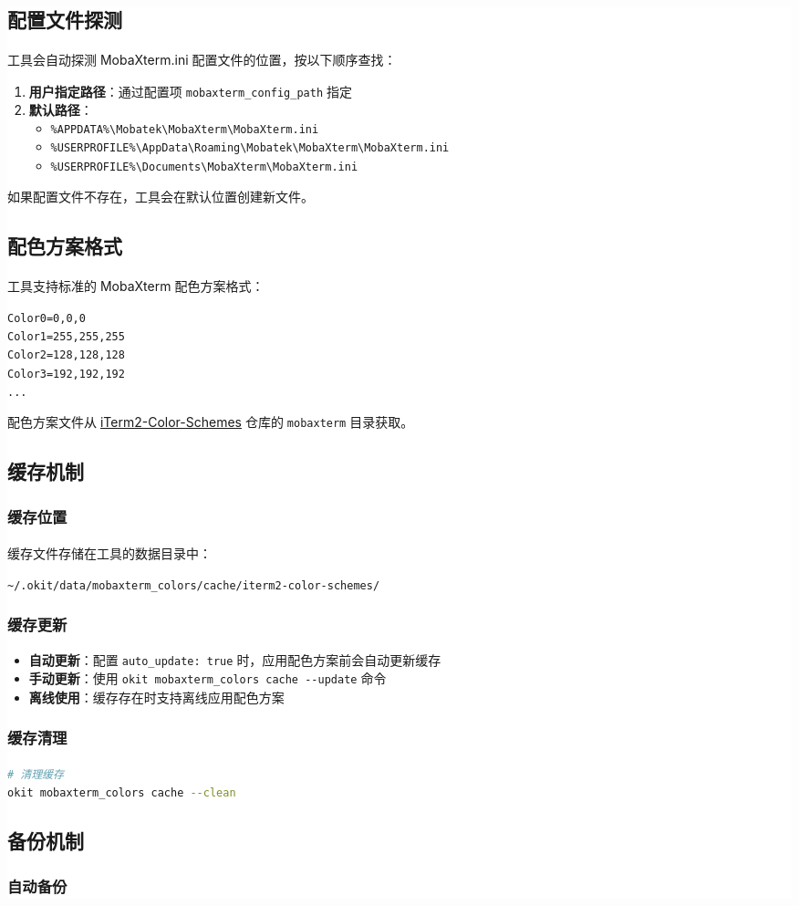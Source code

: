 ## 配置文件探测

工具会自动探测 MobaXterm.ini 配置文件的位置，按以下顺序查找：

1. **用户指定路径**：通过配置项 `mobaxterm_config_path` 指定
2. **默认路径**：
   - `%APPDATA%\Mobatek\MobaXterm\MobaXterm.ini`
   - `%USERPROFILE%\AppData\Roaming\Mobatek\MobaXterm\MobaXterm.ini`
   - `%USERPROFILE%\Documents\MobaXterm\MobaXterm.ini`

如果配置文件不存在，工具会在默认位置创建新文件。

## 配色方案格式

工具支持标准的 MobaXterm 配色方案格式：

```
Color0=0,0,0
Color1=255,255,255
Color2=128,128,128
Color3=192,192,192
...
```

配色方案文件从 [iTerm2-Color-Schemes](https://github.com/mbadolato/iTerm2-Color-Schemes) 仓库的 `mobaxterm` 目录获取。

## 缓存机制

### 缓存位置

缓存文件存储在工具的数据目录中：
```
~/.okit/data/mobaxterm_colors/cache/iterm2-color-schemes/
```

### 缓存更新

- **自动更新**：配置 `auto_update: true` 时，应用配色方案前会自动更新缓存
- **手动更新**：使用 `okit mobaxterm_colors cache --update` 命令
- **离线使用**：缓存存在时支持离线应用配色方案

### 缓存清理

```bash
# 清理缓存
okit mobaxterm_colors cache --clean
```

## 备份机制

### 自动备份
